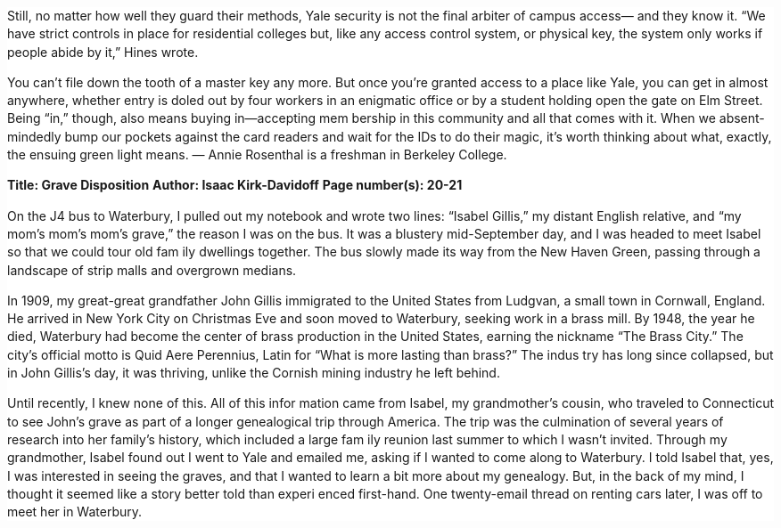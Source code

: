 
Still, no matter how well they guard their methods, 
Yale security is not the final arbiter of campus access—
and they know it. “We have strict controls in place for 
residential colleges but, like any access control system, 
or physical key, the system only works if people abide 
by it,” Hines wrote.


You can’t file down the tooth of a master key any­
more. But once you’re granted access to a place like 
Yale, you can get in almost anywhere, whether entry is 
doled out by four workers in an enigmatic office or by 
a student holding open the gate on Elm Street. Being 
“in,” though, also means buying in—accepting mem­
bership in this community and all that comes with it. 
When we absent-mindedly bump our pockets against 
the card readers and wait for the IDs to do their magic, 
it’s worth thinking about what, exactly, the ensuing 
green light means.
— Annie Rosenthal is a freshman
in Berkeley College.



**Title: Grave Disposition**
**Author: Isaac Kirk-Davidoff**
**Page number(s): 20-21**

On the J4 bus to Waterbury, I pulled out my notebook 
and wrote two lines: “Isabel Gillis,” my distant English 
relative, and “my mom’s mom’s mom’s grave,” the reason 
I was on the bus. It was a blustery mid-September day, and 
I was headed to meet Isabel so that we could tour old fam­
ily dwellings together. The bus slowly made its way from 
the New Haven Green, passing through a landscape of 
strip malls and overgrown medians. 


In 1909, my great-great grandfather John Gillis 
immigrated to the United States from Ludgvan, a small 
town in Cornwall, England. He arrived in New York 
City on Christmas Eve and soon moved to Waterbury, 
seeking work in a brass mill. By 1948, the year he died, 
Waterbury had become the center of brass production 
in the United States, earning the nickname “The Brass 
City.” The city’s official motto is Quid Aere Perennius, 
Latin for “What is more lasting than brass?” The indus­
try has long since collapsed, but in John Gillis’s day, 
it was thriving, unlike the Cornish mining industry he 
left behind.


Until recently, I knew none of this. All of this infor­
mation came from Isabel, my grandmother’s cousin, 
who traveled to Connecticut to see John’s grave as part 
of a longer genealogical trip through America. The 
trip was the culmination of several years of research 
into her family’s history, which included a large fam­
ily reunion last summer to which I wasn’t invited. 
Through my grandmother, Isabel found out I went to 
Yale and emailed me, asking if I wanted to come along 
to Waterbury. I told Isabel that, yes, I was interested in 
seeing the graves, and that I wanted to learn a bit more 
about my genealogy. But, in the back of my mind, I 
thought it seemed like a story better told than experi­
enced first-hand. One twenty-email thread on renting 
cars later, I was off to meet her in Waterbury. 
